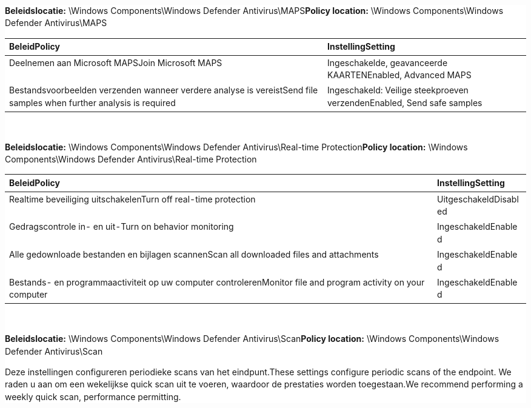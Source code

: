 <span data-ttu-id="ed1ce-167">**Beleidslocatie:** \Windows Components\Windows Defender Antivirus\MAPS</span><span class="sxs-lookup"><span data-stu-id="ed1ce-167">**Policy location:** \Windows Components\Windows Defender Antivirus\MAPS</span></span>

<span data-ttu-id="ed1ce-168">Beleid</span><span class="sxs-lookup"><span data-stu-id="ed1ce-168">Policy</span></span> | <span data-ttu-id="ed1ce-169">Instelling</span><span class="sxs-lookup"><span data-stu-id="ed1ce-169">Setting</span></span> 
:---|:---
<span data-ttu-id="ed1ce-170">Deelnemen aan Microsoft MAPS</span><span class="sxs-lookup"><span data-stu-id="ed1ce-170">Join Microsoft MAPS</span></span> | <span data-ttu-id="ed1ce-171">Ingeschakelde, geavanceerde KAARTEN</span><span class="sxs-lookup"><span data-stu-id="ed1ce-171">Enabled, Advanced MAPS</span></span>
<span data-ttu-id="ed1ce-172">Bestandsvoorbeelden verzenden wanneer verdere analyse is vereist</span><span class="sxs-lookup"><span data-stu-id="ed1ce-172">Send file samples when further analysis is required</span></span> | <span data-ttu-id="ed1ce-173">Ingeschakeld: Veilige steekproeven verzenden</span><span class="sxs-lookup"><span data-stu-id="ed1ce-173">Enabled, Send safe samples</span></span>

<br/>

<span data-ttu-id="ed1ce-174">**Beleidslocatie:** \Windows Components\Windows Defender Antivirus\Real-time Protection</span><span class="sxs-lookup"><span data-stu-id="ed1ce-174">**Policy location:** \Windows Components\Windows Defender Antivirus\Real-time Protection</span></span>

<span data-ttu-id="ed1ce-175">Beleid</span><span class="sxs-lookup"><span data-stu-id="ed1ce-175">Policy</span></span> | <span data-ttu-id="ed1ce-176">Instelling</span><span class="sxs-lookup"><span data-stu-id="ed1ce-176">Setting</span></span> 
:---|:---
<span data-ttu-id="ed1ce-177">Realtime beveiliging uitschakelen</span><span class="sxs-lookup"><span data-stu-id="ed1ce-177">Turn off real-time protection</span></span>|<span data-ttu-id="ed1ce-178">Uitgeschakeld</span><span class="sxs-lookup"><span data-stu-id="ed1ce-178">Disabled</span></span>
<span data-ttu-id="ed1ce-179">Gedragscontrole in- en uit-</span><span class="sxs-lookup"><span data-stu-id="ed1ce-179">Turn on behavior monitoring</span></span>|<span data-ttu-id="ed1ce-180">Ingeschakeld</span><span class="sxs-lookup"><span data-stu-id="ed1ce-180">Enabled</span></span>
<span data-ttu-id="ed1ce-181">Alle gedownloade bestanden en bijlagen scannen</span><span class="sxs-lookup"><span data-stu-id="ed1ce-181">Scan all downloaded files and attachments</span></span>|<span data-ttu-id="ed1ce-182">Ingeschakeld</span><span class="sxs-lookup"><span data-stu-id="ed1ce-182">Enabled</span></span>
<span data-ttu-id="ed1ce-183">Bestands- en programmaactiviteit op uw computer controleren</span><span class="sxs-lookup"><span data-stu-id="ed1ce-183">Monitor file and program activity on your computer</span></span>|<span data-ttu-id="ed1ce-184">Ingeschakeld</span><span class="sxs-lookup"><span data-stu-id="ed1ce-184">Enabled</span></span>

<br/>

<span data-ttu-id="ed1ce-185">**Beleidslocatie:**  \Windows Components\Windows Defender Antivirus\Scan</span><span class="sxs-lookup"><span data-stu-id="ed1ce-185">**Policy location:**  \Windows Components\Windows Defender Antivirus\Scan</span></span>

<span data-ttu-id="ed1ce-186">Deze instellingen configureren periodieke scans van het eindpunt.</span><span class="sxs-lookup"><span data-stu-id="ed1ce-186">These settings configure periodic scans of the endpoint.</span></span> <span data-ttu-id="ed1ce-187">We raden u aan om een wekelijkse quick scan uit te voeren, waardoor de prestaties worden toegestaan.</span><span class="sxs-lookup"><span data-stu-id="ed1ce-187">We recommend performing a weekly quick scan, performance permitting.</span></span>
